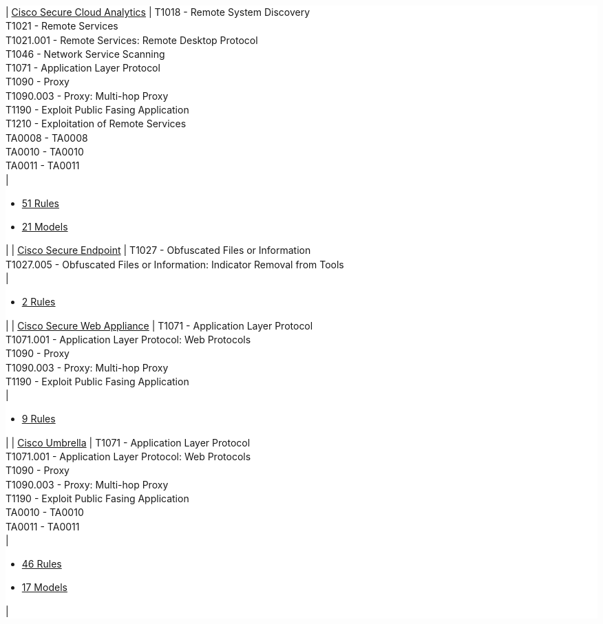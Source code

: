 |             [Cisco Secure Cloud Analytics](../DS/Cisco/cisco_secure_cloud_analytics/ds_cisco_cisco_secure_cloud_analytics.md)             | T1018 - Remote System Discovery<br>T1021 - Remote Services<br>T1021.001 - Remote Services: Remote Desktop Protocol<br>T1046 - Network Service Scanning<br>T1071 - Application Layer Protocol<br>T1090 - Proxy<br>T1090.003 - Proxy: Multi-hop Proxy<br>T1190 - Exploit Public Fasing Application<br>T1210 - Exploitation of Remote Services<br>TA0008 - TA0008<br>TA0010 - TA0010<br>TA0011 - TA0011<br>                                                                                                                                                                                                                                                                                                                                                                                                                                                                                                                                                                                                                                                                                                  | [<ul><li>51 Rules</li></ul><ul><li>21 Models</li></ul>](../DS/Cisco/cisco_secure_cloud_analytics/RM/r_m_cisco_cisco_secure_cloud_analytics_Lateral_Movement.md)            |
|                       [Cisco Secure Endpoint](../DS/Cisco/cisco_secure_endpoint/ds_cisco_cisco_secure_endpoint.md)                        | T1027 - Obfuscated Files or Information<br>T1027.005 - Obfuscated Files or Information: Indicator Removal from Tools<br>                                                                                                                                                                                                                                                                                                                                                                                                                                                                                                                                                                                                                                                                                                                                                                                                                                                                                                                                                                                  | [<ul><li>2 Rules</li></ul>](../DS/Cisco/cisco_secure_endpoint/RM/r_m_cisco_cisco_secure_endpoint_Lateral_Movement.md)                                                      |
|                [Cisco Secure Web Appliance](../DS/Cisco/cisco_secure_web_appliance/ds_cisco_cisco_secure_web_appliance.md)                | T1071 - Application Layer Protocol<br>T1071.001 - Application Layer Protocol: Web Protocols<br>T1090 - Proxy<br>T1090.003 - Proxy: Multi-hop Proxy<br>T1190 - Exploit Public Fasing Application<br>                                                                                                                                                                                                                                                                                                                                                                                                                                                                                                                                                                                                                                                                                                                                                                                                                                                                                                       | [<ul><li>9 Rules</li></ul>](../DS/Cisco/cisco_secure_web_appliance/RM/r_m_cisco_cisco_secure_web_appliance_Lateral_Movement.md)                                            |
|                                  [Cisco Umbrella](../DS/Cisco/cisco_umbrella/ds_cisco_cisco_umbrella.md)                                  | T1071 - Application Layer Protocol<br>T1071.001 - Application Layer Protocol: Web Protocols<br>T1090 - Proxy<br>T1090.003 - Proxy: Multi-hop Proxy<br>T1190 - Exploit Public Fasing Application<br>TA0010 - TA0010<br>TA0011 - TA0011<br>                                                                                                                                                                                                                                                                                                                                                                                                                                                                                                                                                                                                                                                                                                                                                                                                                                                                 | [<ul><li>46 Rules</li></ul><ul><li>17 Models</li></ul>](../DS/Cisco/cisco_umbrella/RM/r_m_cisco_cisco_umbrella_Lateral_Movement.md)                                        |